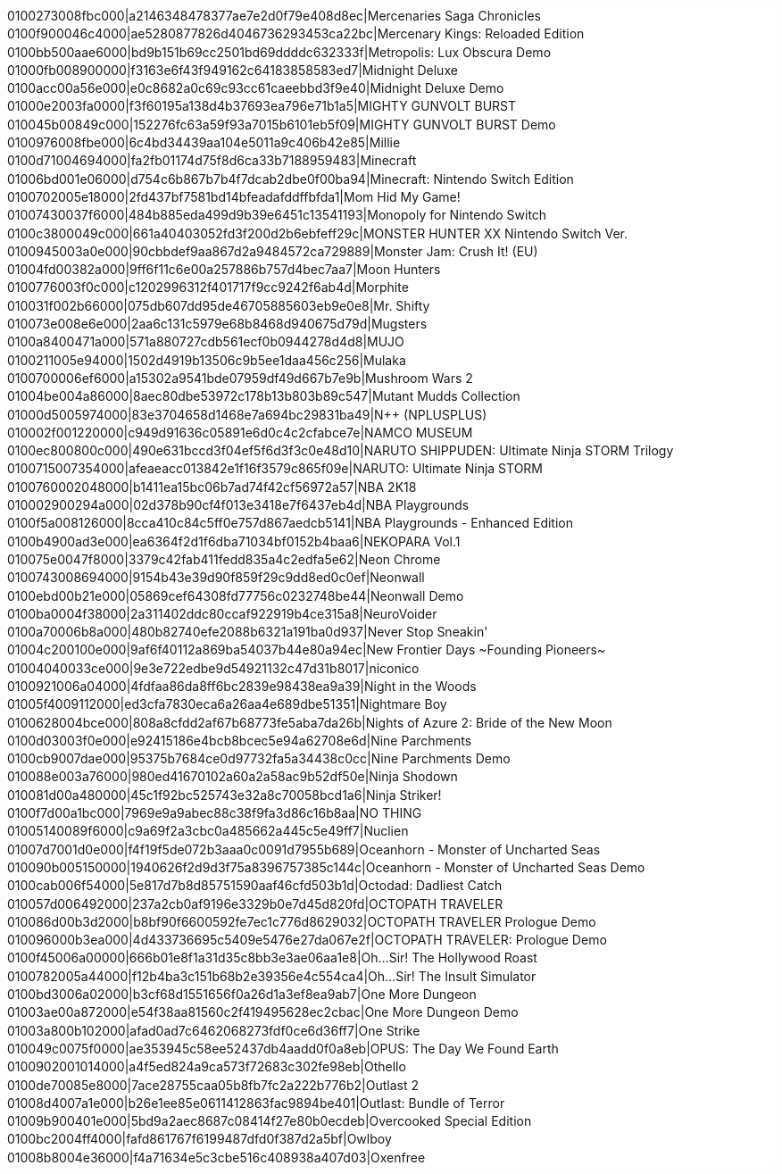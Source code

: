 0100273008fbc000|a2146348478377ae7e2d0f79e408d8ec|Mercenaries Saga Chronicles
0100f900046c4000|ae5280877826d4046736293453ca22bc|Mercenary Kings: Reloaded Edition
0100bb500aae6000|bd9b151b69cc2501bd69ddddc632333f|Metropolis: Lux Obscura Demo
01000fb008900000|f3163e6f43f949162c64183858583ed7|Midnight Deluxe
0100acc00a56e000|e0c8682a0c69c93cc61caeebbd3f9e40|Midnight Deluxe Demo
01000e2003fa0000|f3f60195a138d4b37693ea796e71b1a5|MIGHTY GUNVOLT BURST
010045b00849c000|152276fc63a59f93a7015b6101eb5f09|MIGHTY GUNVOLT BURST Demo
0100976008fbe000|6c4bd34439aa104e5011a9c406b42e85|Millie
0100d71004694000|fa2fb01174d75f8d6ca33b7188959483|Minecraft
01006bd001e06000|d754c6b867b7b4f7dcab2dbe0f00ba94|Minecraft: Nintendo Switch Edition
0100702005e18000|2fd437bf7581bd14bfeadafddffbfda1|Mom Hid My Game!
01007430037f6000|484b885eda499d9b39e6451c13541193|Monopoly for Nintendo Switch
0100c3800049c000|661a40403052fd3f200d2b6ebfeff29c|MONSTER HUNTER XX Nintendo Switch Ver.
0100945003a0e000|90cbbdef9aa867d2a9484572ca729889|Monster Jam: Crush It! (EU)
01004fd00382a000|9ff6f11c6e00a257886b757d4bec7aa7|Moon Hunters
0100776003f0c000|c1202996312f401717f9cc9242f6ab4d|Morphite
010031f002b66000|075db607dd95de46705885603eb9e0e8|Mr. Shifty
010073e008e6e000|2aa6c131c5979e68b8468d940675d79d|Mugsters
0100a8400471a000|571a880727cdb561ecf0b0944278d4d8|MUJO
0100211005e94000|1502d4919b13506c9b5ee1daa456c256|Mulaka
0100700006ef6000|a15302a9541bde07959df49d667b7e9b|Mushroom Wars 2
01004be004a86000|8aec80dbe53972c178b13b803b89c547|Mutant Mudds Collection
01000d5005974000|83e3704658d1468e7a694bc29831ba49|N++ (NPLUSPLUS)
010002f001220000|c949d91636c05891e6d0c4c2cfabce7e|NAMCO MUSEUM
0100ec800800c000|490e631bccd3f04ef5f6d3f3c0e48d10|NARUTO SHIPPUDEN: Ultimate Ninja STORM Trilogy
0100715007354000|afeaeacc013842e1f16f3579c865f09e|NARUTO: Ultimate Ninja STORM
0100760002048000|b1411ea15bc06b7ad74f42cf56972a57|NBA 2K18
010002900294a000|02d378b90cf4f013e3418e7f6437eb4d|NBA Playgrounds
0100f5a008126000|8cca410c84c5ff0e757d867aedcb5141|NBA Playgrounds - Enhanced Edition 
0100b4900ad3e000|ea6364f2d1f6dba71034bf0152b4baa6|NEKOPARA Vol.1
010075e0047f8000|3379c42fab411fedd835a4c2edfa5e62|Neon Chrome
0100743008694000|9154b43e39d90f859f29c9dd8ed0c0ef|Neonwall
0100ebd00b21e000|05869cef64308fd77756c0232748be44|Neonwall Demo
0100ba0004f38000|2a311402ddc80ccaf922919b4ce315a8|NeuroVoider
0100a70006b8a000|480b82740efe2088b6321a191ba0d937|Never Stop Sneakin'
01004c200100e000|9af6f40112a869ba54037b44e80a94ec|New Frontier Days ~Founding Pioneers~
01004040033ce000|9e3e722edbe9d54921132c47d31b8017|niconico
0100921006a04000|4fdfaa86da8ff6bc2839e98438ea9a39|Night in the Woods
01005f4009112000|ed3cfa7830eca6a26aa4e689dbe51351|Nightmare Boy
0100628004bce000|808a8cfdd2af67b68773fe5aba7da26b|Nights of Azure 2: Bride of the New Moon
0100d03003f0e000|e92415186e4bcb8bcec5e94a62708e6d|Nine Parchments
0100cb9007dae000|95375b7684ce0d97732fa5a34438c0cc|Nine Parchments Demo
010088e003a76000|980ed41670102a60a2a58ac9b52df50e|Ninja Shodown
010081d00a480000|45c1f92bc525743e32a8c70058bcd1a6|Ninja Striker!
0100f7d00a1bc000|7969e9a9abec88c38f9fa3d86c16b8aa|NO THING
01005140089f6000|c9a69f2a3cbc0a485662a445c5e49ff7|Nuclien
01007d7001d0e000|f4f19f5de072b3aaa0c0091d7955b689|Oceanhorn - Monster of Uncharted Seas
010090b005150000|1940626f2d9d3f75a8396757385c144c|Oceanhorn - Monster of Uncharted Seas Demo
0100cab006f54000|5e817d7b8d85751590aaf46cfd503b1d|Octodad: Dadliest Catch
010057d006492000|237a2cb0af9196e3329b0e7d45d820fd|OCTOPATH TRAVELER
010086d00b3d2000|b8bf90f6600592fe7ec1c776d8629032|OCTOPATH TRAVELER Prologue Demo
010096000b3ea000|4d433736695c5409e5476e27da067e2f|OCTOPATH TRAVELER: Prologue Demo
0100f45006a00000|666b01e8f1a31d35c8bb3e3ae06aa1e8|Oh...Sir! The Hollywood Roast
0100782005a44000|f12b4ba3c151b68b2e39356e4c554ca4|Oh...Sir! The Insult Simulator
0100bd3006a02000|b3cf68d1551656f0a26d1a3ef8ea9ab7|One More Dungeon
01003ae00a872000|e54f38aa81560c2f419495628ec2cbac|One More Dungeon Demo
01003a800b102000|afad0ad7c6462068273fdf0ce6d36ff7|One Strike
010049c0075f0000|ae353945c58ee52437db4aadd0f0a8eb|OPUS: The Day We Found Earth
0100902001014000|a4f5ed824a9ca573f72683c302fe98eb|Othello
0100de70085e8000|7ace28755caa05b8fb7fc2a222b776b2|Outlast 2
01008d4007a1e000|b26e1ee85e0611412863fac9894be401|Outlast: Bundle of Terror 
01009b900401e000|5bd9a2aec8687c08414f27e80b0ecdeb|Overcooked Special Edition
0100bc2004ff4000|fafd861767f6199487dfd0f387d2a5bf|Owlboy
01008b8004e36000|f4a71634e5c3cbe516c408938a407d03|Oxenfree